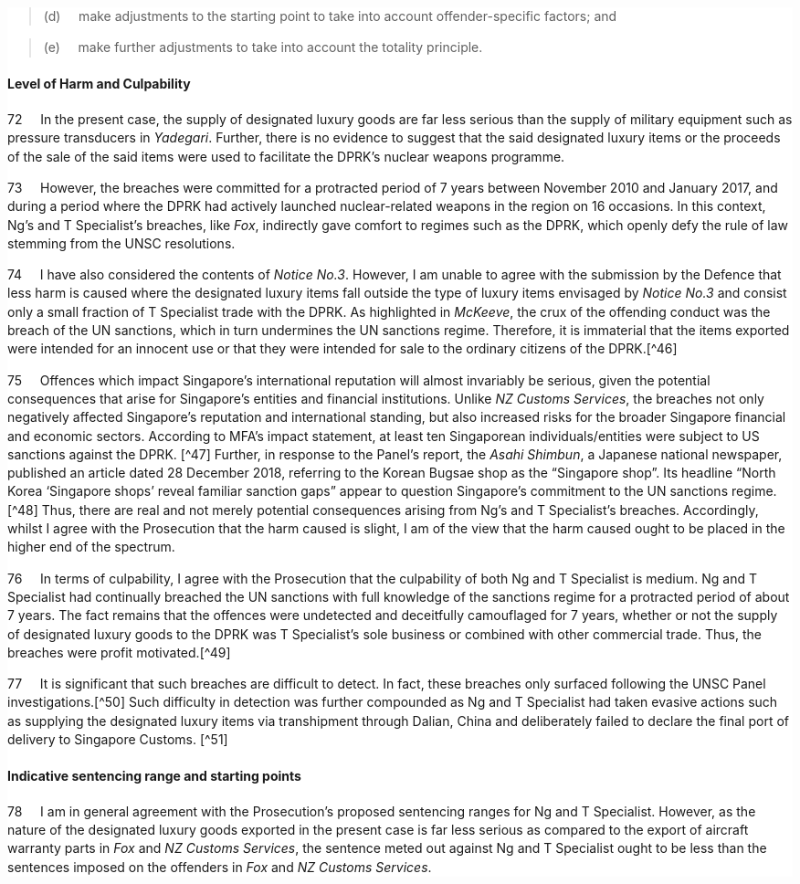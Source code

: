 > (d)     make adjustments to the starting point to take into account offender-specific factors; and

> (e)     make further adjustments to take into account the totality principle.

#### Level of Harm and Culpability

72     In the present case, the supply of designated luxury goods are far less serious than the supply of military equipment such as pressure transducers in _Yadegari_. Further, there is no evidence to suggest that the said designated luxury items or the proceeds of the sale of the said items were used to facilitate the DPRK’s nuclear weapons programme.

73     However, the breaches were committed for a protracted period of 7 years between November 2010 and January 2017, and during a period where the DPRK had actively launched nuclear-related weapons in the region on 16 occasions. In this context, Ng’s and T Specialist’s breaches, like _Fox_, indirectly gave comfort to regimes such as the DPRK, which openly defy the rule of law stemming from the UNSC resolutions.

74     I have also considered the contents of _Notice No.3_. However, I am unable to agree with the submission by the Defence that less harm is caused where the designated luxury items fall outside the type of luxury items envisaged by _Notice No.3_ and consist only a small fraction of T Specialist trade with the DPRK. As highlighted in _McKeeve_, the crux of the offending conduct was the breach of the UN sanctions, which in turn undermines the UN sanctions regime. Therefore, it is immaterial that the items exported were intended for an innocent use or that they were intended for sale to the ordinary citizens of the DPRK.[^46]

75     Offences which impact Singapore’s international reputation will almost invariably be serious, given the potential consequences that arise for Singapore’s entities and financial institutions. Unlike _NZ Customs Services_, the breaches not only negatively affected Singapore’s reputation and international standing, but also increased risks for the broader Singapore financial and economic sectors. According to MFA’s impact statement, at least ten Singaporean individuals/entities were subject to US sanctions against the DPRK. [^47] Further, in response to the Panel’s report, the _Asahi Shimbun_, a Japanese national newspaper, published an article dated 28 December 2018, referring to the Korean Bugsae shop as the “Singapore shop”. Its headline “North Korea ‘Singapore shops’ reveal familiar sanction gaps” appear to question Singapore’s commitment to the UN sanctions regime.[^48] Thus, there are real and not merely potential consequences arising from Ng’s and T Specialist’s breaches. Accordingly, whilst I agree with the Prosecution that the harm caused is slight, I am of the view that the harm caused ought to be placed in the higher end of the spectrum.

76     In terms of culpability, I agree with the Prosecution that the culpability of both Ng and T Specialist is medium. Ng and T Specialist had continually breached the UN sanctions with full knowledge of the sanctions regime for a protracted period of about 7 years. The fact remains that the offences were undetected and deceitfully camouflaged for 7 years, whether or not the supply of designated luxury goods to the DPRK was T Specialist’s sole business or combined with other commercial trade. Thus, the breaches were profit motivated.[^49]

77     It is significant that such breaches are difficult to detect. In fact, these breaches only surfaced following the UNSC Panel investigations.[^50] Such difficulty in detection was further compounded as Ng and T Specialist had taken evasive actions such as supplying the designated luxury items via transhipment through Dalian, China and deliberately failed to declare the final port of delivery to Singapore Customs. [^51]

#### Indicative sentencing range and starting points

78     I am in general agreement with the Prosecution’s proposed sentencing ranges for Ng and T Specialist. However, as the nature of the designated luxury goods exported in the present case is far less serious as compared to the export of aircraft warranty parts in _Fox_ and _NZ Customs Services_, the sentence meted out against Ng and T Specialist ought to be less than the sentences imposed on the offenders in _Fox_ and _NZ Customs Services_.
